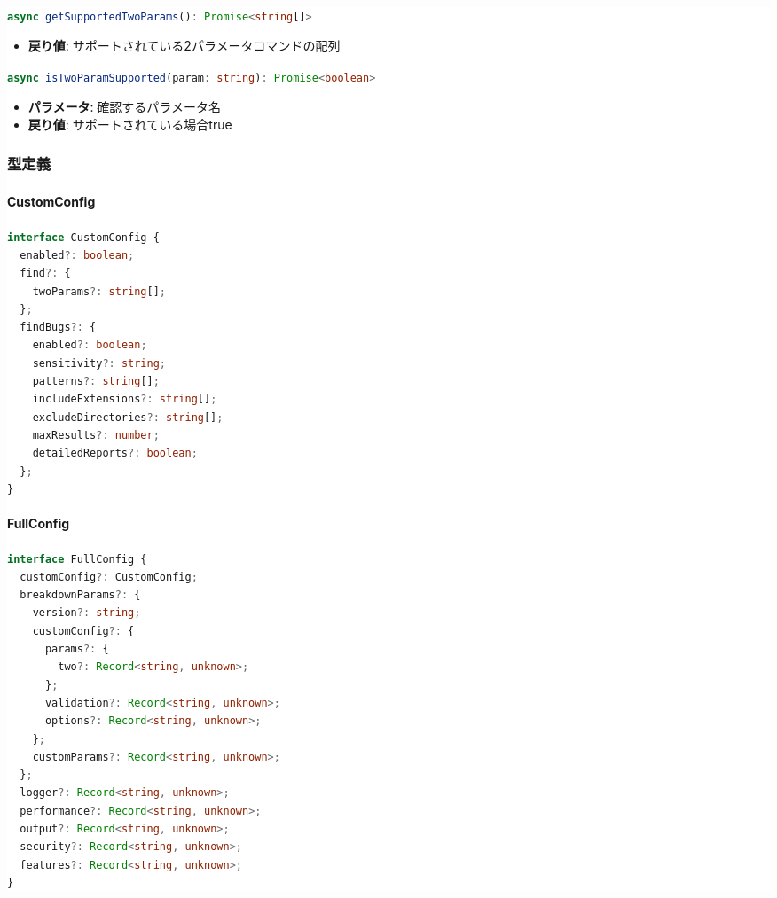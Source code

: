 ```typescript
async getSupportedTwoParams(): Promise<string[]>
```
- **戻り値**: サポートされている2パラメータコマンドの配列

```typescript
async isTwoParamSupported(param: string): Promise<boolean>
```
- **パラメータ**: 確認するパラメータ名
- **戻り値**: サポートされている場合true

### 型定義

#### CustomConfig

```typescript
interface CustomConfig {
  enabled?: boolean;
  find?: {
    twoParams?: string[];
  };
  findBugs?: {
    enabled?: boolean;
    sensitivity?: string;
    patterns?: string[];
    includeExtensions?: string[];
    excludeDirectories?: string[];
    maxResults?: number;
    detailedReports?: boolean;
  };
}
```

#### FullConfig

```typescript
interface FullConfig {
  customConfig?: CustomConfig;
  breakdownParams?: {
    version?: string;
    customConfig?: {
      params?: {
        two?: Record<string, unknown>;
      };
      validation?: Record<string, unknown>;
      options?: Record<string, unknown>;
    };
    customParams?: Record<string, unknown>;
  };
  logger?: Record<string, unknown>;
  performance?: Record<string, unknown>;
  output?: Record<string, unknown>;
  security?: Record<string, unknown>;
  features?: Record<string, unknown>;
}
```
